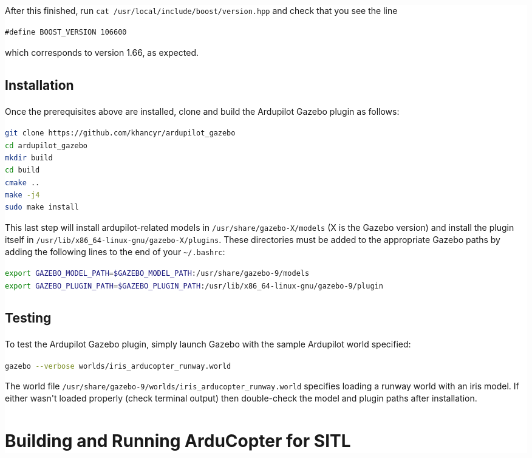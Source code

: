 After this finished, run ```cat /usr/local/include/boost/version.hpp``` and check that you see the line 

```
#define BOOST_VERSION 106600
```

which corresponds to version 1.66, as expected.

## Installation

Once the prerequisites above are installed, clone and build the Ardupilot Gazebo plugin as follows:

```bash
git clone https://github.com/khancyr/ardupilot_gazebo
cd ardupilot_gazebo
mkdir build
cd build
cmake ..
make -j4
sudo make install
```

This last step will install ardupilot-related models in ```/usr/share/gazebo-X/models``` (X is the Gazebo version) and install the plugin itself in ```/usr/lib/x86_64-linux-gnu/gazebo-X/plugins```.  These directories must be added to the appropriate Gazebo paths by adding the following lines to the end of your ```~/.bashrc```:

```bash
export GAZEBO_MODEL_PATH=$GAZEBO_MODEL_PATH:/usr/share/gazebo-9/models
export GAZEBO_PLUGIN_PATH=$GAZEBO_PLUGIN_PATH:/usr/lib/x86_64-linux-gnu/gazebo-9/plugin
```

## Testing

To test the Ardupilot Gazebo plugin, simply launch Gazebo with the sample Ardupilot world specified:

```bash
gazebo --verbose worlds/iris_arducopter_runway.world
```

The world file ```/usr/share/gazebo-9/worlds/iris_arducopter_runway.world``` specifies loading a runway world with an iris model.  If either wasn't loaded properly (check terminal output) then double-check the model and plugin paths after installation.

# Building and Running ArduCopter for SITL
